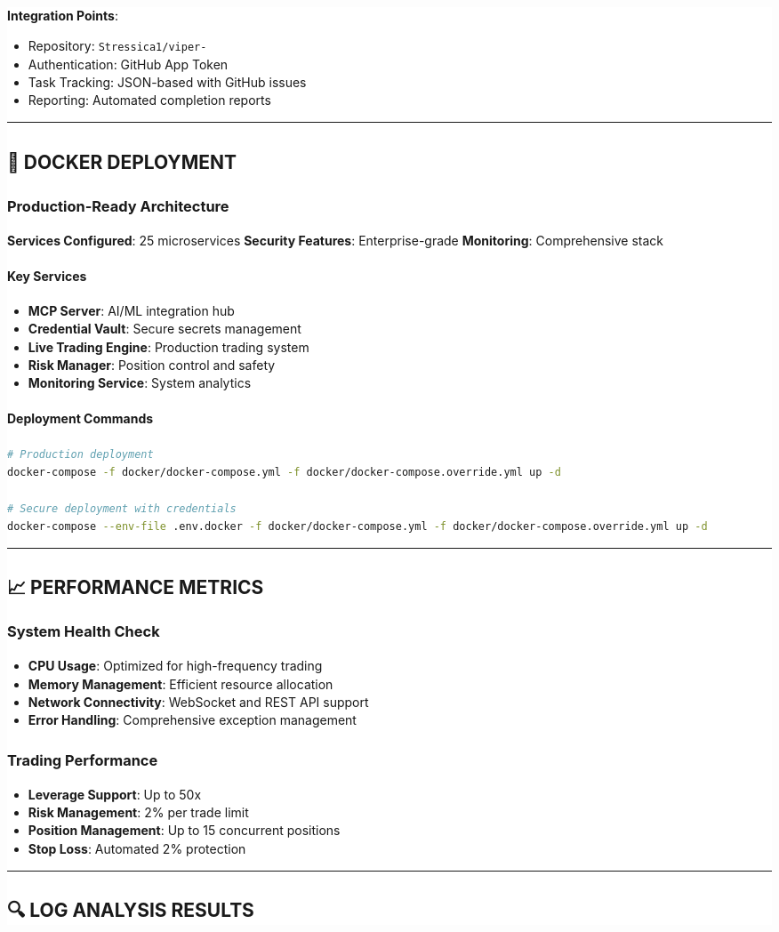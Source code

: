 **Integration Points**:
- Repository: `Stressica1/viper-`
- Authentication: GitHub App Token
- Task Tracking: JSON-based with GitHub issues
- Reporting: Automated completion reports

---

## 🐳 DOCKER DEPLOYMENT

### Production-Ready Architecture
**Services Configured**: 25 microservices
**Security Features**: Enterprise-grade
**Monitoring**: Comprehensive stack

#### Key Services
- **MCP Server**: AI/ML integration hub
- **Credential Vault**: Secure secrets management
- **Live Trading Engine**: Production trading system
- **Risk Manager**: Position control and safety
- **Monitoring Service**: System analytics

#### Deployment Commands
```bash
# Production deployment
docker-compose -f docker/docker-compose.yml -f docker/docker-compose.override.yml up -d

# Secure deployment with credentials
docker-compose --env-file .env.docker -f docker/docker-compose.yml -f docker/docker-compose.override.yml up -d
```

---

## 📈 PERFORMANCE METRICS

### System Health Check
- **CPU Usage**: Optimized for high-frequency trading
- **Memory Management**: Efficient resource allocation
- **Network Connectivity**: WebSocket and REST API support
- **Error Handling**: Comprehensive exception management

### Trading Performance
- **Leverage Support**: Up to 50x
- **Risk Management**: 2% per trade limit
- **Position Management**: Up to 15 concurrent positions
- **Stop Loss**: Automated 2% protection

---

## 🔍 LOG ANALYSIS RESULTS
